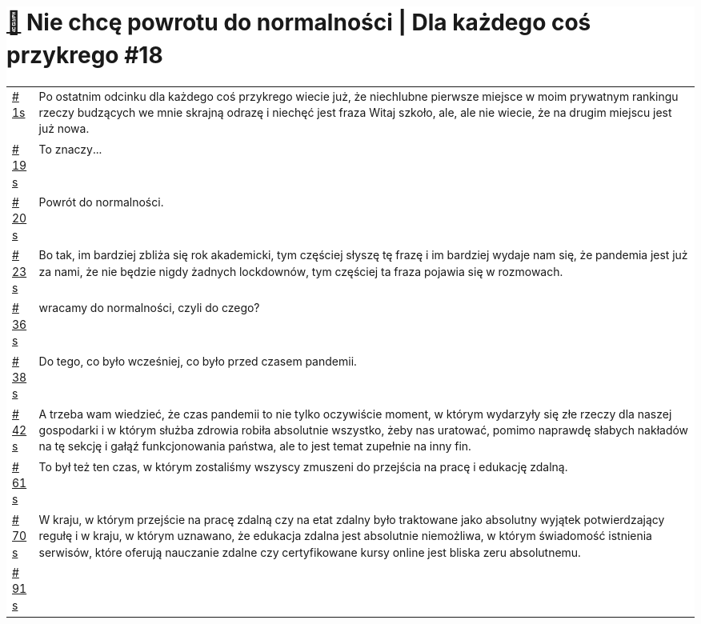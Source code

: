 # [🔗](https://www.youtube.com/watch?v=AcxzwNf6qSM) Nie chcę powrotu do normalności | Dla każdego coś przykrego #18

<table>
    <tr id="t1">
        <td><a href="#t1">#</a>&nbsp;<a href="https://www.youtube.com/watch?v=AcxzwNf6qSM&t=1">1s</a></td>
        <td>Po ostatnim odcinku dla każdego coś przykrego wiecie już, że niechlubne pierwsze miejsce w moim prywatnym rankingu rzeczy budzących we mnie skrajną odrazę i niechęć jest fraza Witaj szkoło, ale, ale nie wiecie, że na drugim miejscu jest już nowa.</td>
    </tr>
    <tr id="t19">
        <td><a href="#t19">#</a>&nbsp;<a href="https://www.youtube.com/watch?v=AcxzwNf6qSM&t=19">19s</a></td>
        <td>To znaczy...</td>
    </tr>
    <tr id="t20">
        <td><a href="#t20">#</a>&nbsp;<a href="https://www.youtube.com/watch?v=AcxzwNf6qSM&t=20">20s</a></td>
        <td>Powrót do normalności.</td>
    </tr>
    <tr id="t23">
        <td><a href="#t23">#</a>&nbsp;<a href="https://www.youtube.com/watch?v=AcxzwNf6qSM&t=23">23s</a></td>
        <td>Bo tak, im bardziej zbliża się rok akademicki, tym częściej słyszę tę frazę i im bardziej wydaje nam się, że pandemia jest już za nami, że nie będzie nigdy żadnych lockdownów, tym częściej ta fraza pojawia się w rozmowach.</td>
    </tr>
    <tr id="t36">
        <td><a href="#t36">#</a>&nbsp;<a href="https://www.youtube.com/watch?v=AcxzwNf6qSM&t=36">36s</a></td>
        <td>wracamy do normalności, czyli do czego?</td>
    </tr>
    <tr id="t38">
        <td><a href="#t38">#</a>&nbsp;<a href="https://www.youtube.com/watch?v=AcxzwNf6qSM&t=38">38s</a></td>
        <td>Do tego, co było wcześniej, co było przed czasem pandemii.</td>
    </tr>
    <tr id="t42">
        <td><a href="#t42">#</a>&nbsp;<a href="https://www.youtube.com/watch?v=AcxzwNf6qSM&t=42">42s</a></td>
        <td>A trzeba wam wiedzieć, że czas pandemii to nie tylko oczywiście moment, w którym wydarzyły się złe rzeczy dla naszej gospodarki i w którym służba zdrowia robiła absolutnie wszystko, żeby nas uratować, pomimo naprawdę słabych nakładów na tę sekcję i gałąź funkcjonowania państwa, ale to jest temat zupełnie na inny fin.</td>
    </tr>
    <tr id="t61">
        <td><a href="#t61">#</a>&nbsp;<a href="https://www.youtube.com/watch?v=AcxzwNf6qSM&t=61">61s</a></td>
        <td>To był też ten czas, w którym zostaliśmy wszyscy zmuszeni do przejścia na pracę i edukację zdalną.</td>
    </tr>
    <tr id="t70">
        <td><a href="#t70">#</a>&nbsp;<a href="https://www.youtube.com/watch?v=AcxzwNf6qSM&t=70">70s</a></td>
        <td>W kraju, w którym przejście na pracę zdalną czy na etat zdalny było traktowane jako absolutny wyjątek potwierdzający regułę i w kraju, w którym uznawano, że edukacja zdalna jest absolutnie niemożliwa, w którym świadomość istnienia serwisów, które oferują nauczanie zdalne czy certyfikowane kursy online jest bliska zeru absolutnemu.</td>
    </tr>
    <tr id="t91">
        <td><a href="#t91">#</a>&nbsp;<a href="https://www.youtube.com/watch?v=AcxzwNf6qSM&t=91">91s</a></td>
